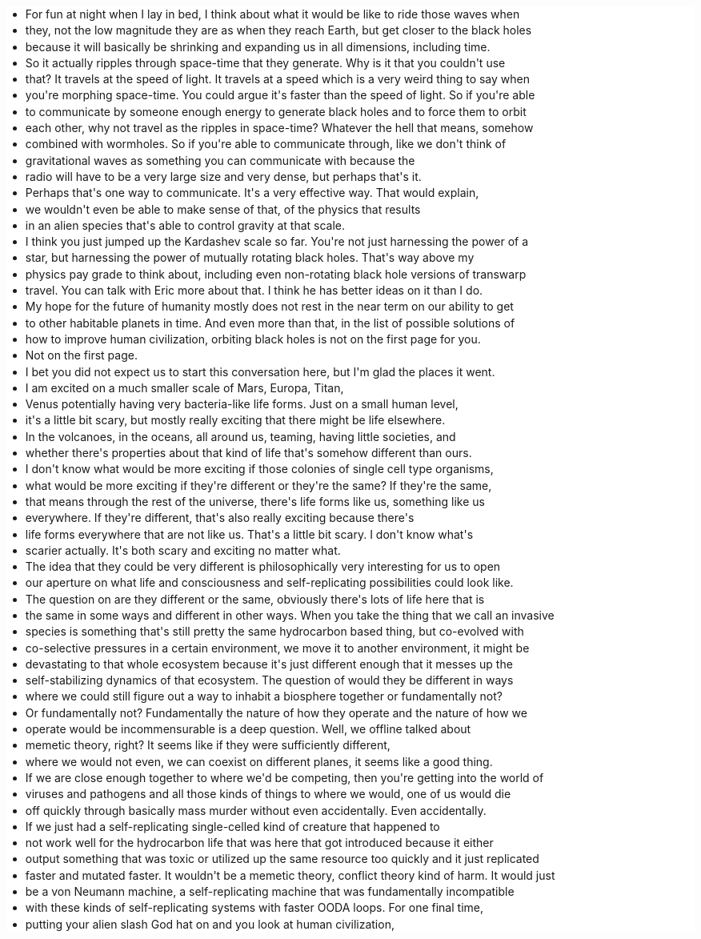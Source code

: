 *  For fun at night when I lay in bed, I think about what it would be like to ride those waves when
*  they, not the low magnitude they are as when they reach Earth, but get closer to the black holes
*  because it will basically be shrinking and expanding us in all dimensions, including time.
*  So it actually ripples through space-time that they generate. Why is it that you couldn't use
*  that? It travels at the speed of light. It travels at a speed which is a very weird thing to say when
*  you're morphing space-time. You could argue it's faster than the speed of light. So if you're able
*  to communicate by someone enough energy to generate black holes and to force them to orbit
*  each other, why not travel as the ripples in space-time? Whatever the hell that means, somehow
*  combined with wormholes. So if you're able to communicate through, like we don't think of
*  gravitational waves as something you can communicate with because the
*  radio will have to be a very large size and very dense, but perhaps that's it.
*  Perhaps that's one way to communicate. It's a very effective way. That would explain,
*  we wouldn't even be able to make sense of that, of the physics that results
*  in an alien species that's able to control gravity at that scale.
*  I think you just jumped up the Kardashev scale so far. You're not just harnessing the power of a
*  star, but harnessing the power of mutually rotating black holes. That's way above my
*  physics pay grade to think about, including even non-rotating black hole versions of transwarp
*  travel. You can talk with Eric more about that. I think he has better ideas on it than I do.
*  My hope for the future of humanity mostly does not rest in the near term on our ability to get
*  to other habitable planets in time. And even more than that, in the list of possible solutions of
*  how to improve human civilization, orbiting black holes is not on the first page for you.
*  Not on the first page.
*  I bet you did not expect us to start this conversation here, but I'm glad the places it went.
*  I am excited on a much smaller scale of Mars, Europa, Titan,
*  Venus potentially having very bacteria-like life forms. Just on a small human level,
*  it's a little bit scary, but mostly really exciting that there might be life elsewhere.
*  In the volcanoes, in the oceans, all around us, teaming, having little societies, and
*  whether there's properties about that kind of life that's somehow different than ours.
*  I don't know what would be more exciting if those colonies of single cell type organisms,
*  what would be more exciting if they're different or they're the same? If they're the same,
*  that means through the rest of the universe, there's life forms like us, something like us
*  everywhere. If they're different, that's also really exciting because there's
*  life forms everywhere that are not like us. That's a little bit scary. I don't know what's
*  scarier actually. It's both scary and exciting no matter what.
*  The idea that they could be very different is philosophically very interesting for us to open
*  our aperture on what life and consciousness and self-replicating possibilities could look like.
*  The question on are they different or the same, obviously there's lots of life here that is
*  the same in some ways and different in other ways. When you take the thing that we call an invasive
*  species is something that's still pretty the same hydrocarbon based thing, but co-evolved with
*  co-selective pressures in a certain environment, we move it to another environment, it might be
*  devastating to that whole ecosystem because it's just different enough that it messes up the
*  self-stabilizing dynamics of that ecosystem. The question of would they be different in ways
*  where we could still figure out a way to inhabit a biosphere together or fundamentally not?
*  Or fundamentally not? Fundamentally the nature of how they operate and the nature of how we
*  operate would be incommensurable is a deep question. Well, we offline talked about
*  memetic theory, right? It seems like if they were sufficiently different,
*  where we would not even, we can coexist on different planes, it seems like a good thing.
*  If we are close enough together to where we'd be competing, then you're getting into the world of
*  viruses and pathogens and all those kinds of things to where we would, one of us would die
*  off quickly through basically mass murder without even accidentally. Even accidentally.
*  If we just had a self-replicating single-celled kind of creature that happened to
*  not work well for the hydrocarbon life that was here that got introduced because it either
*  output something that was toxic or utilized up the same resource too quickly and it just replicated
*  faster and mutated faster. It wouldn't be a memetic theory, conflict theory kind of harm. It would just
*  be a von Neumann machine, a self-replicating machine that was fundamentally incompatible
*  with these kinds of self-replicating systems with faster OODA loops. For one final time,
*  putting your alien slash God hat on and you look at human civilization,